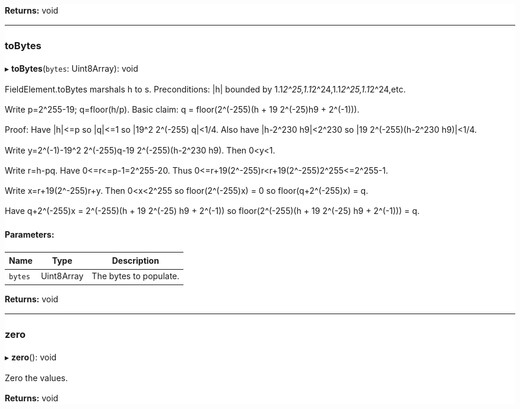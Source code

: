 **Returns:** void

___

### toBytes

▸ **toBytes**(`bytes`: Uint8Array): void

FieldElement.toBytes marshals h to s.
Preconditions:
  |h| bounded by 1.1*2^25,1.1*2^24,1.1*2^25,1.1*2^24,etc.

Write p=2^255-19; q=floor(h/p).
Basic claim: q = floor(2^(-255)(h + 19 2^(-25)h9 + 2^(-1))).

Proof:
  Have |h|<=p so |q|<=1 so |19^2 2^(-255) q|<1/4.
  Also have |h-2^230 h9|<2^230 so |19 2^(-255)(h-2^230 h9)|<1/4.

  Write y=2^(-1)-19^2 2^(-255)q-19 2^(-255)(h-2^230 h9).
  Then 0<y<1.

  Write r=h-pq.
  Have 0<=r<=p-1=2^255-20.
  Thus 0<=r+19(2^-255)r<r+19(2^-255)2^255<=2^255-1.

  Write x=r+19(2^-255)r+y.
  Then 0<x<2^255 so floor(2^(-255)x) = 0 so floor(q+2^(-255)x) = q.

  Have q+2^(-255)x = 2^(-255)(h + 19 2^(-25) h9 + 2^(-1))
  so floor(2^(-255)(h + 19 2^(-25) h9 + 2^(-1))) = q.

#### Parameters:

Name | Type | Description |
------ | ------ | ------ |
`bytes` | Uint8Array | The bytes to populate.  |

**Returns:** void

___

### zero

▸ **zero**(): void

Zero the values.

**Returns:** void
